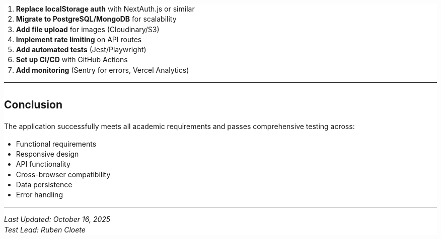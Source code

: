1. **Replace localStorage auth** with NextAuth.js or similar
2. **Migrate to PostgreSQL/MongoDB** for scalability
3. **Add file upload** for images (Cloudinary/S3)
4. **Implement rate limiting** on API routes
5. **Add automated tests** (Jest/Playwright)
6. **Set up CI/CD** with GitHub Actions
7. **Add monitoring** (Sentry for errors, Vercel Analytics)

---

## Conclusion

The application successfully meets all academic requirements and passes comprehensive testing across:
- Functional requirements
- Responsive design
- API functionality
- Cross-browser compatibility
- Data persistence
- Error handling

---

*Last Updated: October 16, 2025*  
*Test Lead: Ruben Cloete*